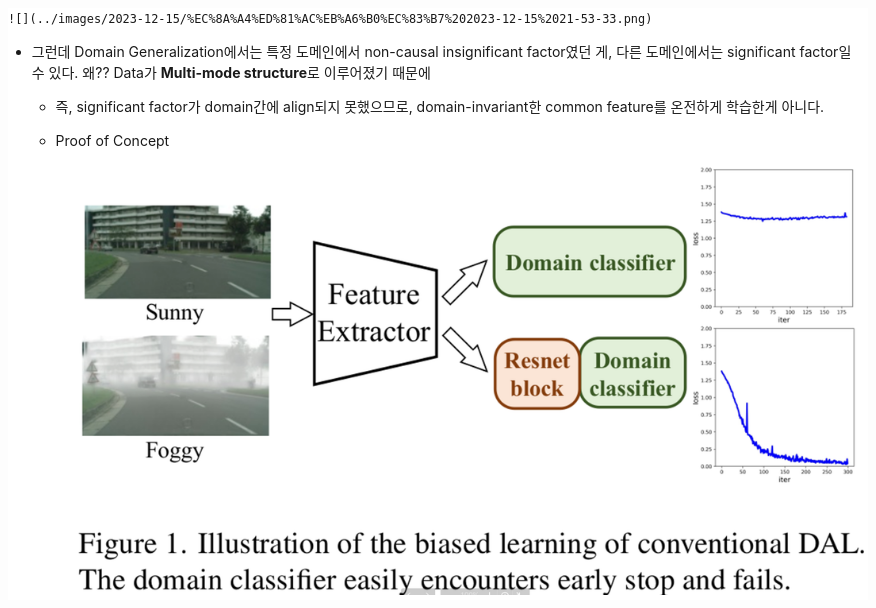     ![](../images/2023-12-15/%EC%8A%A4%ED%81%AC%EB%A6%B0%EC%83%B7%202023-12-15%2021-53-33.png)

- 그런데 Domain Generalization에서는 특정 도메인에서 non-causal insignificant factor였던 게, 다른 도메인에서는 significant factor일 수 있다. 왜?? Data가 **Multi-mode structure**로 이루어졌기 때문에

  - 즉, significant factor가 domain간에 align되지 못했으므로, domain-invariant한 common feature를 온전하게 학습한게 아니다.

  - Proof of Concept

    ![](../images/2023-12-15/%EC%8A%A4%ED%81%AC%EB%A6%B0%EC%83%B7%202023-12-15%2021-54-40.png)